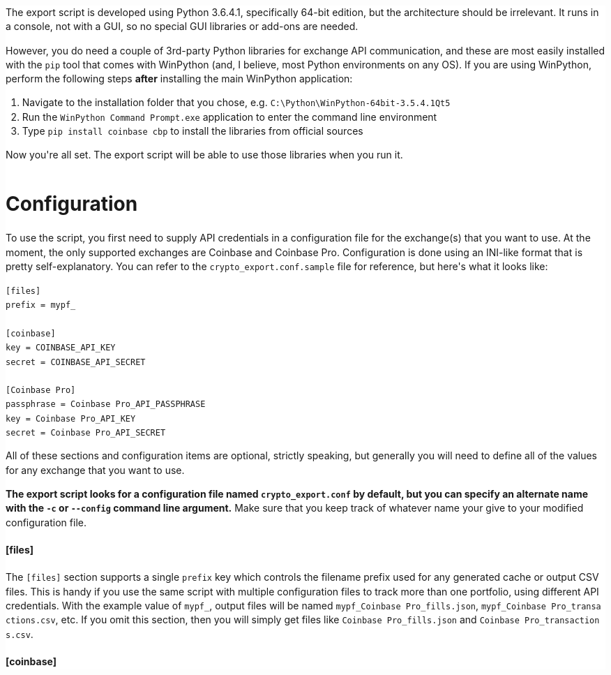 The export script is developed using Python 3.6.4.1, specifically 64-bit edition, but the architecture should be irrelevant. It runs in a console, not with a GUI, so no special GUI libraries or add-ons are needed.

However, you do need a couple of 3rd-party Python libraries for exchange API communication, and these are most easily installed with the `pip` tool that comes with WinPython (and, I believe, most Python environments on any OS). If you are using WinPython, perform the following steps **after** installing the main WinPython application:

1. Navigate to the installation folder that you chose, e.g. `C:\Python\WinPython-64bit-3.5.4.1Qt5`
2. Run the `WinPython Command Prompt.exe` application to enter the command line environment
3. Type `pip install coinbase cbp` to install the libraries from official sources

Now you're all set. The export script will be able to use those libraries when you run it.

# Configuration

To use the script, you first need to supply API credentials in a configuration file for the exchange(s) that you want to use. At the moment, the only supported exchanges are Coinbase and Coinbase Pro. Configuration is done using an INI-like format that is pretty self-explanatory. You can refer to the `crypto_export.conf.sample` file for reference, but here's what it looks like:

```
[files]
prefix = mypf_

[coinbase]
key = COINBASE_API_KEY
secret = COINBASE_API_SECRET

[Coinbase Pro]
passphrase = Coinbase Pro_API_PASSPHRASE
key = Coinbase Pro_API_KEY
secret = Coinbase Pro_API_SECRET
```

All of these sections and configuration items are optional, strictly speaking, but generally you will need to define all of the values for any exchange that you want to use.

**The export script looks for a configuration file named `crypto_export.conf` by default, but you can specify an alternate name with the `-c` or `--config` command line argument.** Make sure that you keep track of whatever name your give to your modified configuration file.

#### [files]

The `[files]` section supports a single `prefix` key which controls the filename prefix used for any generated cache or output CSV files. This is handy if you use the same script with multiple configuration files to track more than one portfolio, using different API credentials. With the example value of `mypf_`, output files will be named `mypf_Coinbase Pro_fills.json`, `mypf_Coinbase Pro_transactions.csv`, etc. If you omit this section, then you will simply get files like `Coinbase Pro_fills.json` and `Coinbase Pro_transactions.csv`.

#### [coinbase]
